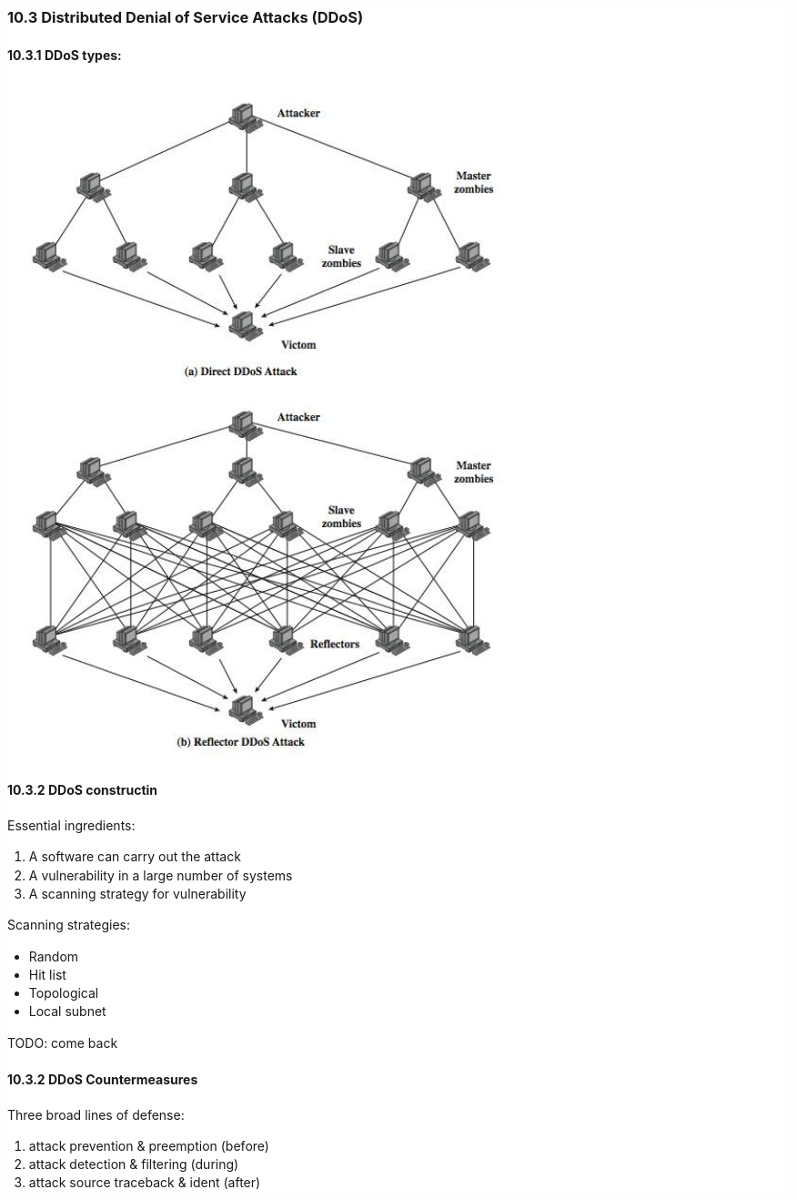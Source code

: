 ### 10.3 Distributed Denial of Service Attacks (DDoS)

#### 10.3.1 DDoS types:
![DDoS types](ddos-types.png)

#### 10.3.2 DDoS constructin

Essential ingredients:

1. A software can carry out the attack
2. A vulnerability in a large number of systems
3. A scanning strategy for vulnerability

Scanning strategies:
* Random
* Hit list
* Topological
* Local subnet

TODO: come back

#### 10.3.2 DDoS Countermeasures

Three broad lines of defense:

1. attack prevention & preemption (before)
2. attack detection & filtering (during)
3. attack source traceback & ident (after)

